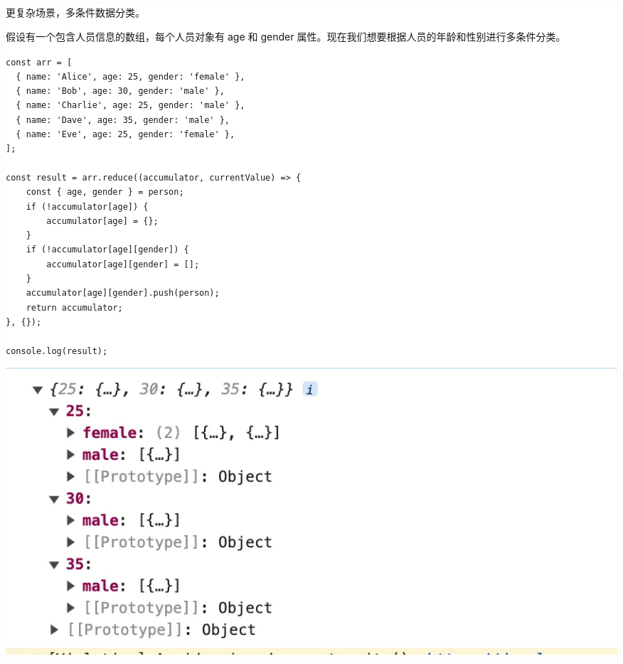 

更复杂场景，多条件数据分类。

假设有一个包含人员信息的数组，每个人员对象有 age 和 gender 属性。现在我们想要根据人员的年龄和性别进行多条件分类。

```
const arr = [
  { name: 'Alice', age: 25, gender: 'female' },
  { name: 'Bob', age: 30, gender: 'male' },
  { name: 'Charlie', age: 25, gender: 'male' },
  { name: 'Dave', age: 35, gender: 'male' },
  { name: 'Eve', age: 25, gender: 'female' },
];

const result = arr.reduce((accumulator, currentValue) => {
    const { age, gender } = person;
    if (!accumulator[age]) {
        accumulator[age] = {};
    }
    if (!accumulator[age][gender]) {
        accumulator[age][gender] = [];
    }
    accumulator[age][gender].push(person);
    return accumulator;
}, {});

console.log(result);
```

![medium-zoom](/assets/excellentArticle/2024-06-21/640wx_fmt=png&from=appmsg&random=0.7042364028047725&random=0.webp)


